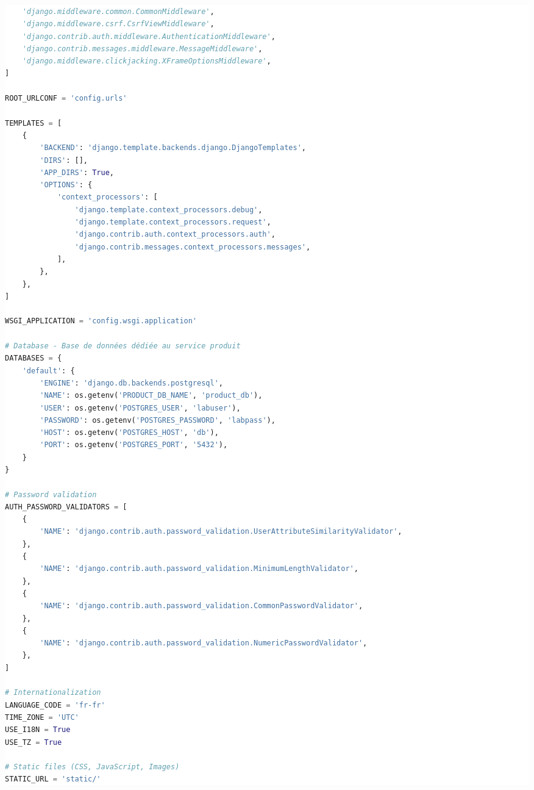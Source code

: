 ```python
    'django.middleware.common.CommonMiddleware',
    'django.middleware.csrf.CsrfViewMiddleware',
    'django.contrib.auth.middleware.AuthenticationMiddleware',
    'django.contrib.messages.middleware.MessageMiddleware',
    'django.middleware.clickjacking.XFrameOptionsMiddleware',
]

ROOT_URLCONF = 'config.urls'

TEMPLATES = [
    {
        'BACKEND': 'django.template.backends.django.DjangoTemplates',
        'DIRS': [],
        'APP_DIRS': True,
        'OPTIONS': {
            'context_processors': [
                'django.template.context_processors.debug',
                'django.template.context_processors.request',
                'django.contrib.auth.context_processors.auth',
                'django.contrib.messages.context_processors.messages',
            ],
        },
    },
]

WSGI_APPLICATION = 'config.wsgi.application'

# Database - Base de données dédiée au service produit
DATABASES = {
    'default': {
        'ENGINE': 'django.db.backends.postgresql',
        'NAME': os.getenv('PRODUCT_DB_NAME', 'product_db'),
        'USER': os.getenv('POSTGRES_USER', 'labuser'),
        'PASSWORD': os.getenv('POSTGRES_PASSWORD', 'labpass'),
        'HOST': os.getenv('POSTGRES_HOST', 'db'),
        'PORT': os.getenv('POSTGRES_PORT', '5432'),
    }
}

# Password validation
AUTH_PASSWORD_VALIDATORS = [
    {
        'NAME': 'django.contrib.auth.password_validation.UserAttributeSimilarityValidator',
    },
    {
        'NAME': 'django.contrib.auth.password_validation.MinimumLengthValidator',
    },
    {
        'NAME': 'django.contrib.auth.password_validation.CommonPasswordValidator',
    },
    {
        'NAME': 'django.contrib.auth.password_validation.NumericPasswordValidator',
    },
]

# Internationalization
LANGUAGE_CODE = 'fr-fr'
TIME_ZONE = 'UTC'
USE_I18N = True
USE_TZ = True

# Static files (CSS, JavaScript, Images)
STATIC_URL = 'static/'
```